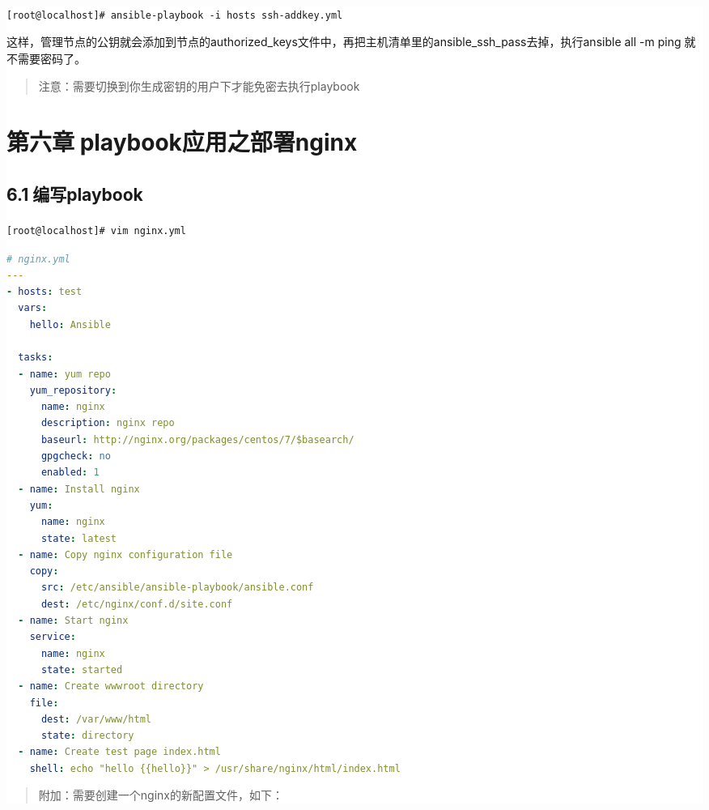 ```shell
[root@localhost]# ansible-playbook -i hosts ssh-addkey.yml
```

这样，管理节点的公钥就会添加到节点的authorized_keys文件中，再把主机清单里的ansible_ssh_pass去掉，执行ansible all -m ping 就不需要密码了。

> 注意：需要切换到你生成密钥的用户下才能免密去执行playbook



# 第六章 playbook应用之部署nginx

## 6.1 编写playbook

```shell
[root@localhost]# vim nginx.yml
```

```yaml
# nginx.yml
---
- hosts: test
  vars:
    hello: Ansible
     
  tasks:
  - name: yum repo 
    yum_repository:
      name: nginx
      description: nginx repo
      baseurl: http://nginx.org/packages/centos/7/$basearch/
      gpgcheck: no
      enabled: 1
  - name: Install nginx
    yum:
      name: nginx
      state: latest
  - name: Copy nginx configuration file
    copy:
      src: /etc/ansible/ansible-playbook/ansible.conf
      dest: /etc/nginx/conf.d/site.conf
  - name: Start nginx
    service:
      name: nginx
      state: started
  - name: Create wwwroot directory
    file:
      dest: /var/www/html
      state: directory
  - name: Create test page index.html
    shell: echo "hello {{hello}}" > /usr/share/nginx/html/index.html
```

> 附加：需要创建一个nginx的新配置文件，如下：
